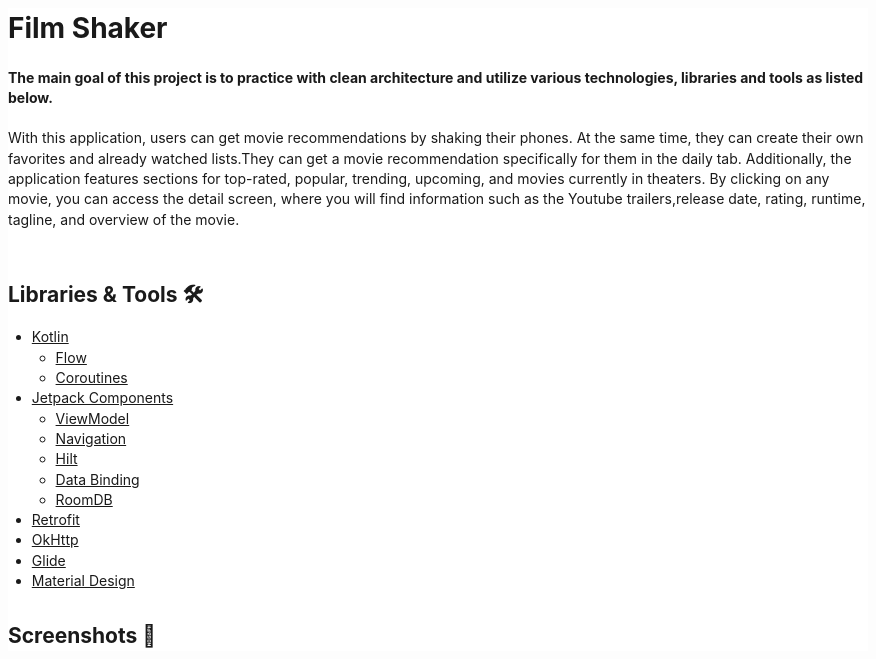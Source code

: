 # Film Shaker

<b>The main goal of this project is to practice with clean architecture and utilize various technologies, libraries and tools as listed below.</b>
<br><br>
With this application, users can get movie recommendations by shaking their phones.
At the same time, they can create their own favorites and already watched lists.They can get a movie recommendation specifically for them in the daily tab.
Additionally, the application features sections for top-rated, popular, trending, upcoming, and movies currently in theaters.
By clicking on any movie, you can access the detail screen, where you will find information such as the Youtube trailers,release date, rating, runtime, tagline, and overview of the movie.
<br><br>

## Libraries & Tools 🛠️

- [Kotlin](https://kotlinlang.org/docs/home.html)
    - [Flow](https://developer.android.com/kotlin/flow)
    - [Coroutines](https://developer.android.com/kotlin/coroutines)
- [Jetpack Components](https://developer.android.com/jetpack)
    - [ViewModel](https://developer.android.com/topic/libraries/architecture/viewmodel)
    - [Navigation](https://developer.android.com/guide/navigation/navigation-getting-started)
    - [Hilt](https://developer.android.com/training/dependency-injection)
    - [Data Binding](https://developer.android.com/topic/libraries/data-binding)
    - [RoomDB](https://developer.android.com/reference/androidx/room/RoomDatabase)
- [Retrofit](https://square.github.io/retrofit)
- [OkHttp](https://github.com/square/okhttp)
- [Glide](https://github.com/bumptech/glide)
- [Material Design](https://material.io/develop/android/docs/getting-started)


## Screenshots 📱

<p align="left">
